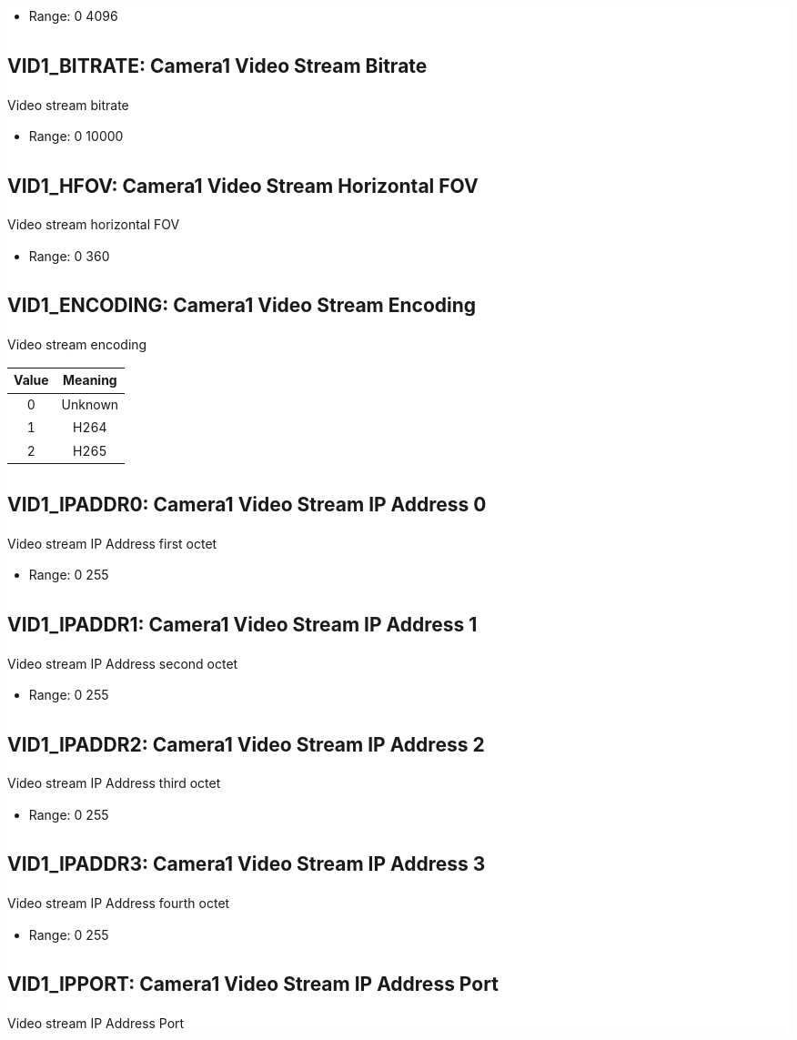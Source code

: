 - Range: 0 4096

## VID1_BITRATE: Camera1 Video Stream Bitrate

Video stream bitrate

- Range: 0 10000

## VID1_HFOV: Camera1 Video Stream Horizontal FOV

Video stream horizontal FOV

- Range: 0 360

## VID1_ENCODING: Camera1 Video Stream Encoding

Video stream encoding

|Value|Meaning|
|:---:|:---:|
|0|Unknown|
|1|H264|
|2|H265|

## VID1_IPADDR0: Camera1 Video Stream IP Address 0

Video stream IP Address first octet

- Range: 0 255

## VID1_IPADDR1: Camera1 Video Stream IP Address 1

Video stream IP Address second octet

- Range: 0 255

## VID1_IPADDR2: Camera1 Video Stream IP Address 2

Video stream IP Address third octet

- Range: 0 255

## VID1_IPADDR3: Camera1 Video Stream IP Address 3

Video stream IP Address fourth octet

- Range: 0 255

## VID1_IPPORT: Camera1 Video Stream IP Address Port

Video stream IP Address Port
